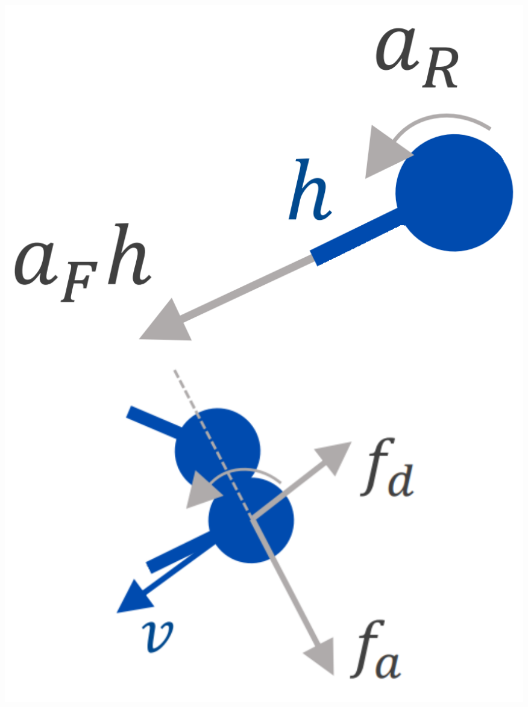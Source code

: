 ![Alt text](figures/agent_active.png "Active forces") ![Alt text](figures/agent_passive.png "Passive forces")
